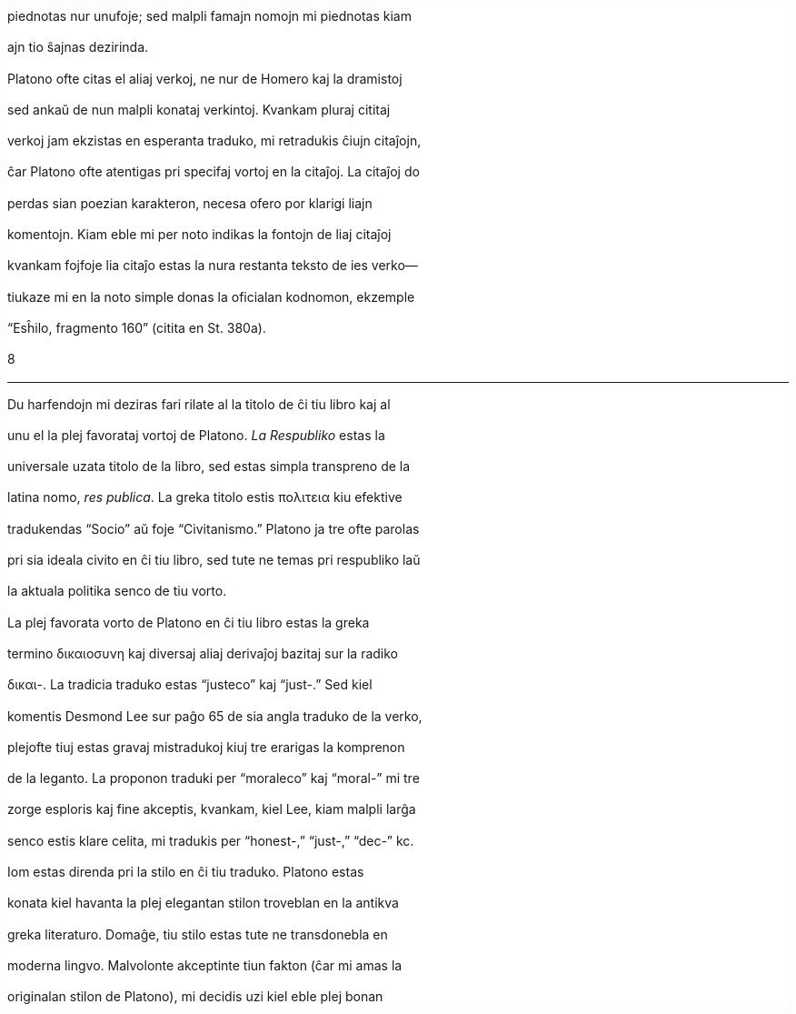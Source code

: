 piednotas nur unufoje; sed malpli famajn nomojn mi piednotas kiam

ajn tio ŝajnas dezirinda. 

Platono ofte citas el aliaj verkoj, ne nur de Homero kaj la dramistoj

sed ankaŭ de nun malpli konataj verkintoj. Kvankam pluraj cititaj

verkoj jam ekzistas en esperanta traduko, mi retradukis ĉiujn citaĵojn, 

ĉar Platono ofte atentigas pri specifaj vortoj en la citaĵoj. La citaĵoj do

perdas sian poezian karakteron, necesa ofero por klarigi liajn

komentojn. Kiam eble mi per noto indikas la fontojn de liaj citaĵoj

kvankam fojfoje lia citaĵo estas la nura restanta teksto de ies verko—

tiukaze mi en la noto simple donas la oficialan kodnomon, ekzemple

“Esĥilo, fragmento 160” \(citita en St. 380a\). 

8

* * * * 

Du harfendojn mi deziras fari rilate al la titolo de ĉi tiu libro kaj al

unu el la plej favorataj vortoj de Platono. *La Respubliko* estas la

universale uzata titolo de la libro, sed estas simpla transpreno de la

latina nomo, *res publica*. La greka titolo estis πολιτεια kiu efektive

tradukendas “Socio” aŭ foje “Civitanismo.” Platono ja tre ofte parolas

pri sia ideala civito en ĉi tiu libro, sed tute ne temas pri respubliko laŭ

la aktuala politika senco de tiu vorto. 

La plej favorata vorto de Platono en ĉi tiu libro estas la greka

termino δικαιοσυνη kaj diversaj aliaj derivaĵoj bazitaj sur la radiko

δικαι-. La tradicia traduko estas “justeco” kaj “just-.” Sed kiel

komentis Desmond Lee sur paĝo 65 de sia angla traduko de la verko, 

plejofte tiuj estas gravaj mistradukoj kiuj tre erarigas la komprenon

de la leganto. La proponon traduki per “moraleco” kaj “moral-” mi tre

zorge esploris kaj fine akceptis, kvankam, kiel Lee, kiam malpli larĝa

senco estis klare celita, mi tradukis per “honest-,” “just-,” “dec-” kc. 

Iom estas direnda pri la stilo en ĉi tiu traduko. Platono estas

konata kiel havanta la plej elegantan stilon troveblan en la antikva

greka literaturo. Domaĝe, tiu stilo estas tute ne transdonebla en

moderna lingvo. Malvolonte akceptinte tiun fakton \(ĉar mi amas la

originalan stilon de Platono\), mi decidis uzi kiel eble plej bonan
